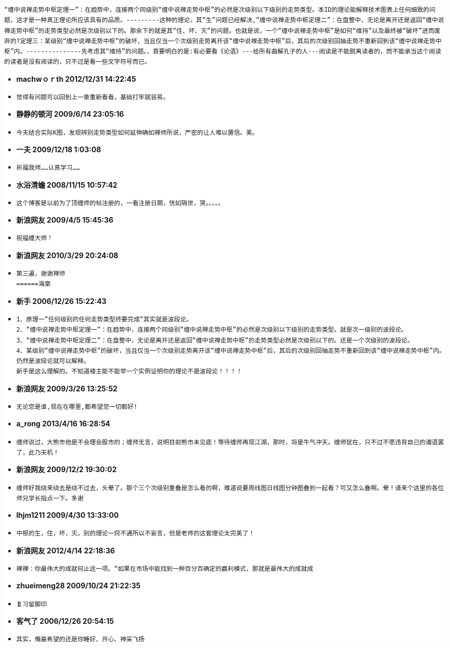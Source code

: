   ```
  “缠中说禅走势中枢定理一”：在趋势中，连接两个同级别“缠中说禅走势中枢”的必然是次级别以下级别的走势类型。本ID的理论能解释技术图表上任何细致的问题，这才是一种真正理论所应该具有的品质。---------这种的理论，其“生”问题已经解决,“缠中说禅走势中枢定理二”：在盘整中，无论是离开还是返回“缠中说禅走势中枢”的走势类型必然是次级别以下的。那余下的就是其“住、坏、灭”的问题。也就是说，一个“缠中说禅走势中枢”是如何“维持”以及最终被“破坏”进而废弃的?定理三：某级别“缠中说禅走势中枢”的破坏，当且仅当一个次级别走势离开该“缠中说禅走势中枢”后，其后的次级别回抽走势不重新回到该“缠中说禅走势中枢”内。---------------先考虑其“维持”的问题。，首要明白的是:有必要看《论语》---给所有曲解孔子的人---阅读是不能脱离读者的，而不能承当这个阅读的读者是没有阅读的，只不过是看一些文字符号而已。
  ```
- **machwｏｒth 2012/12/31 14:22:45**
- ```
  觉得有问题可以回到上一章重新看看，基础打牢就容易。
  ```
- **静静的顿河 2009/6/14 23:05:16**
- ```
  今天结合实际K图，发现辨别走势类型如何延伸确如禅师所说，严密的让人难以置信。美。
  ```
- **一夫 2009/12/18 1:03:08**
- ```
  祈福我师……认真学习……
  ```
- **水浴清蟾 2008/11/15 10:57:42**
- ```
  这个博客是以前为了顶缠师的帖注册的，一看注册日期，恍如隔世，哭。。。。。
  ```
- **新浪网友 2009/4/5 15:45:36**
- ```
  祝福缠大师！
  ```
- **新浪网友 2010/3/29 20:24:08**
- ```
  第三遍，谢谢禅师
  ======海棠
  ```
- **新手 2006/12/26 15:22:43**
- ```
  1、原理一“任何级别的任何走势类型终要完成“其实就是波段论。
  2、“缠中说禅走势中枢定理一”：在趋势中，连接两个同级别“缠中说禅走势中枢”的必然是次级别以下级别的走势类型。就是次一级别的波段论。
  3、“缠中说禅走势中枢定理二”：在盘整中，无论是离开还是返回“缠中说禅走势中枢”的走势类型必然是次级别以下的。还是一个次级别的波段论。
  4、某级别“缠中说禅走势中枢”的破坏，当且仅当一个次级别走势离开该“缠中说禅走势中枢”后，其后的次级别回抽走势不重新回到该“缠中说禅走势中枢”内。仍然是波段论就可以解释。
  新手是这么理解的。不知道楼主能不能举一个实例证明你的理论不是波段论！！！！
  ```
- **新浪网友 2009/3/26 13:25:52**
- ```
  无论您是谁,现在在哪里,都希望您一切都好!
  ```
- **a_rong 2013/4/16 16:28:54**
- ```
  缠师说过，大熊市他是不会理会股市的；缠师无言，说明目前熊市未见底！等待缠师再现江湖，那时，将是牛气冲天。缠师犹在，只不过不愿违背自己的谶语罢了，此乃天机！
  ```
- **新浪网友 2009/12/2 19:30:02**
- ```
  缠师好我绕来绕去是绕不过去，头晕了。那个三个次级别重叠是怎么看的啊，难道说要周线图日线图分钟图叠到一起看？可又怎么叠啊。晕！请来个这里的各位师兄学长指点一下。多谢
  ```
- **lhjm1211 2009/4/30 13:33:00**
- ```
  中枢的生，住，坏，灭。别的理论一窍不通所以不妄言，但是老师的这套理论太完美了！
  ```
- **新浪网友 2012/4/14 22:18:36**
- ```
  禅禅：你最伟大的成就何止这一项。“如果在市场中能找到一种百分百确定的赢利模式，那就是最伟大的成就成
  ```
- **zhueimeng28 2009/10/24 21:22:35**
- ```
  复习留脚印
  ```
- **客气了 2006/12/26 20:54:15**
- ```
  其实，俺最希望的还是你睡好、开心、神采飞扬
  ```